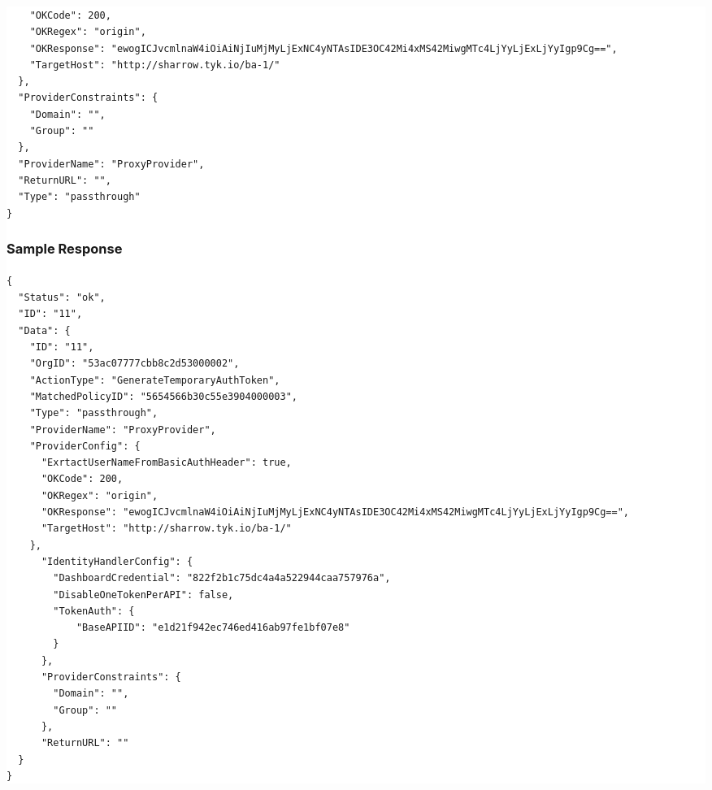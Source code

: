 ```{.copyWrapper}
    "OKCode": 200,
    "OKRegex": "origin",
    "OKResponse": "ewogICJvcmlnaW4iOiAiNjIuMjMyLjExNC4yNTAsIDE3OC42Mi4xMS42MiwgMTc4LjYyLjExLjYyIgp9Cg==",
    "TargetHost": "http://sharrow.tyk.io/ba-1/"
  },
  "ProviderConstraints": {
    "Domain": "",
    "Group": ""
  },
  "ProviderName": "ProxyProvider",
  "ReturnURL": "",
  "Type": "passthrough"
}
```

### Sample Response

```
{
  "Status": "ok",
  "ID": "11",
  "Data": {
    "ID": "11",
    "OrgID": "53ac07777cbb8c2d53000002",
    "ActionType": "GenerateTemporaryAuthToken",
    "MatchedPolicyID": "5654566b30c55e3904000003",
    "Type": "passthrough",
    "ProviderName": "ProxyProvider",
    "ProviderConfig": {
      "ExrtactUserNameFromBasicAuthHeader": true,
      "OKCode": 200,
      "OKRegex": "origin",
      "OKResponse": "ewogICJvcmlnaW4iOiAiNjIuMjMyLjExNC4yNTAsIDE3OC42Mi4xMS42MiwgMTc4LjYyLjExLjYyIgp9Cg==",
      "TargetHost": "http://sharrow.tyk.io/ba-1/"
    },
      "IdentityHandlerConfig": {
        "DashboardCredential": "822f2b1c75dc4a4a522944caa757976a",
        "DisableOneTokenPerAPI": false,
        "TokenAuth": {
            "BaseAPIID": "e1d21f942ec746ed416ab97fe1bf07e8"
        }
      },
      "ProviderConstraints": {
        "Domain": "",
        "Group": ""
      },
      "ReturnURL": ""
  }
}
```
